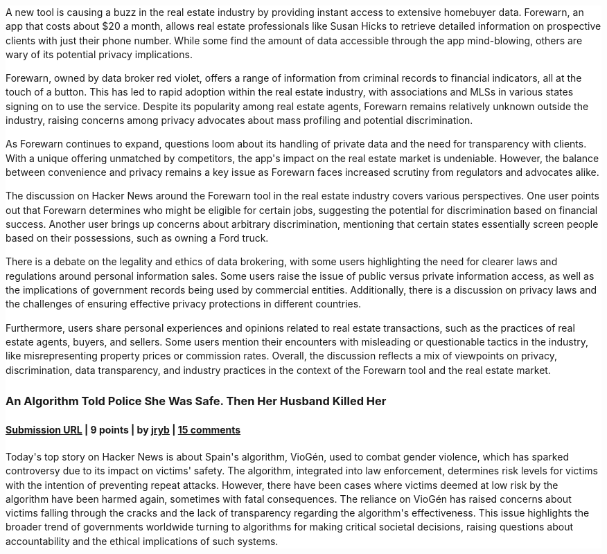 A new tool is causing a buzz in the real estate industry by providing instant access to extensive homebuyer data. Forewarn, an app that costs about $20 a month, allows real estate professionals like Susan Hicks to retrieve detailed information on prospective clients with just their phone number. While some find the amount of data accessible through the app mind-blowing, others are wary of its potential privacy implications.

Forewarn, owned by data broker red violet, offers a range of information from criminal records to financial indicators, all at the touch of a button. This has led to rapid adoption within the real estate industry, with associations and MLSs in various states signing on to use the service. Despite its popularity among real estate agents, Forewarn remains relatively unknown outside the industry, raising concerns among privacy advocates about mass profiling and potential discrimination.

As Forewarn continues to expand, questions loom about its handling of private data and the need for transparency with clients. With a unique offering unmatched by competitors, the app's impact on the real estate market is undeniable. However, the balance between convenience and privacy remains a key issue as Forewarn faces increased scrutiny from regulators and advocates alike.

The discussion on Hacker News around the Forewarn tool in the real estate industry covers various perspectives. One user points out that Forewarn determines who might be eligible for certain jobs, suggesting the potential for discrimination based on financial success. Another user brings up concerns about arbitrary discrimination, mentioning that certain states essentially screen people based on their possessions, such as owning a Ford truck.

There is a debate on the legality and ethics of data brokering, with some users highlighting the need for clearer laws and regulations around personal information sales. Some users raise the issue of public versus private information access, as well as the implications of government records being used by commercial entities. Additionally, there is a discussion on privacy laws and the challenges of ensuring effective privacy protections in different countries.

Furthermore, users share personal experiences and opinions related to real estate transactions, such as the practices of real estate agents, buyers, and sellers. Some users mention their encounters with misleading or questionable tactics in the industry, like misrepresenting property prices or commission rates. Overall, the discussion reflects a mix of viewpoints on privacy, discrimination, data transparency, and industry practices in the context of the Forewarn tool and the real estate market.

### An Algorithm Told Police She Was Safe. Then Her Husband Killed Her

#### [Submission URL](https://www.nytimes.com/interactive/2024/07/18/technology/spain-domestic-violence-viogen-algorithm.html) | 9 points | by [jryb](https://news.ycombinator.com/user?id=jryb) | [15 comments](https://news.ycombinator.com/item?id=40994402)

Today's top story on Hacker News is about Spain's algorithm, VioGén, used to combat gender violence, which has sparked controversy due to its impact on victims' safety. The algorithm, integrated into law enforcement, determines risk levels for victims with the intention of preventing repeat attacks. However, there have been cases where victims deemed at low risk by the algorithm have been harmed again, sometimes with fatal consequences. The reliance on VioGén has raised concerns about victims falling through the cracks and the lack of transparency regarding the algorithm's effectiveness. This issue highlights the broader trend of governments worldwide turning to algorithms for making critical societal decisions, raising questions about accountability and the ethical implications of such systems.
